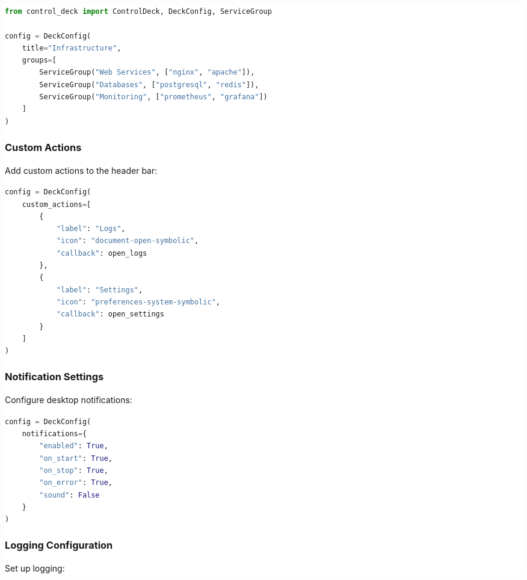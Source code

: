 ```python
from control_deck import ControlDeck, DeckConfig, ServiceGroup

config = DeckConfig(
    title="Infrastructure",
    groups=[
        ServiceGroup("Web Services", ["nginx", "apache"]),
        ServiceGroup("Databases", ["postgresql", "redis"]),
        ServiceGroup("Monitoring", ["prometheus", "grafana"])
    ]
)
```

### Custom Actions

Add custom actions to the header bar:

```python
config = DeckConfig(
    custom_actions=[
        {
            "label": "Logs",
            "icon": "document-open-symbolic",
            "callback": open_logs
        },
        {
            "label": "Settings",
            "icon": "preferences-system-symbolic",
            "callback": open_settings
        }
    ]
)
```

### Notification Settings

Configure desktop notifications:

```python
config = DeckConfig(
    notifications={
        "enabled": True,
        "on_start": True,
        "on_stop": True,
        "on_error": True,
        "sound": False
    }
)
```

### Logging Configuration

Set up logging:
